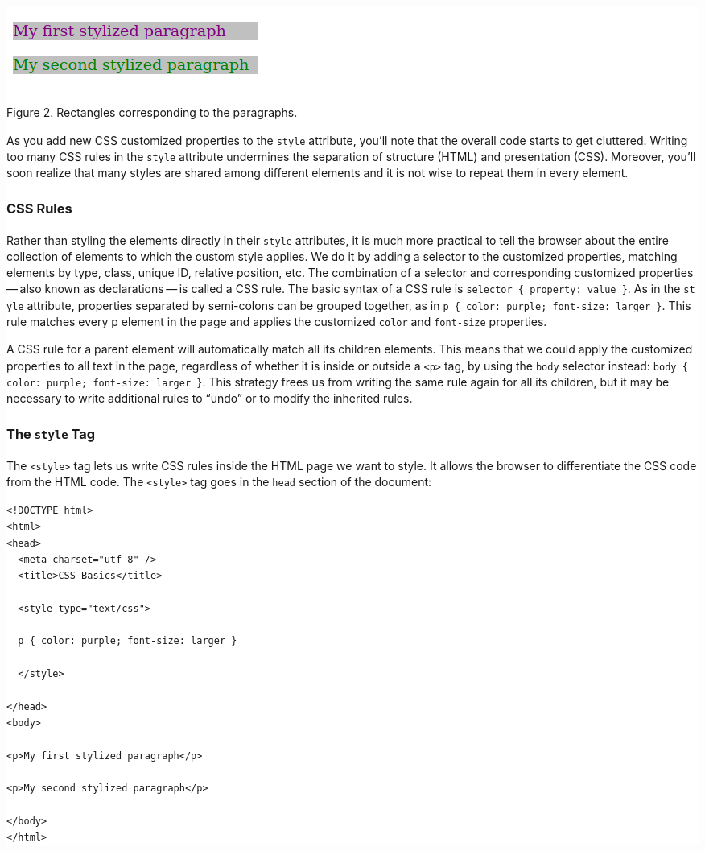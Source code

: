 ![fig02](./images/fig3.02.png)

Figure 2. Rectangles corresponding to the paragraphs.

As you add new CSS customized properties to the `style` attribute, you’ll note that the overall code starts to get cluttered. Writing too many CSS rules in the `style` attribute undermines the separation of structure (HTML) and presentation (CSS). Moreover, you’ll soon realize that many styles are shared among different elements and it is not wise to repeat them in every element.

### CSS Rules

Rather than styling the elements directly in their `style` attributes, it is much more practical to tell the browser about the entire collection of elements to which the custom style applies. We do it by adding a selector to the customized properties, matching elements by type, class, unique ID, relative position, etc. The combination of a selector and corresponding customized properties — also known as declarations — is called a CSS rule. The basic syntax of a CSS rule is `selector { property: value }`. As in the `style` attribute, properties separated by semi-colons can be grouped together, as in `p { color: purple; font-size: larger }`. This rule matches every p element in the page and applies the customized `color` and `font-size` properties.

A CSS rule for a parent element will automatically match all its children elements. This means that we could apply the customized properties to all text in the page, regardless of whether it is inside or outside a `<p>` tag, by using the `body` selector instead: `body { color: purple; font-size: larger }`. This strategy frees us from writing the same rule again for all its children, but it may be necessary to write additional rules to “undo” or to modify the inherited rules.

### The `style` Tag

The `<style>` tag lets us write CSS rules inside the HTML page we want to style. It allows the browser to differentiate the CSS code from the HTML code. The `<style>` tag goes in the `head` section of the document:

```
<!DOCTYPE html>
<html>
<head>
  <meta charset="utf-8" />
  <title>CSS Basics</title>

  <style type="text/css">

  p { color: purple; font-size: larger }

  </style>

</head>
<body>

<p>My first stylized paragraph</p>

<p>My second stylized paragraph</p>

</body>
</html>
```

